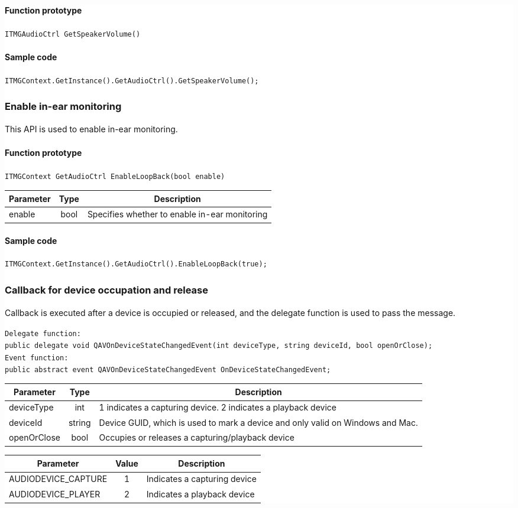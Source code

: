 #### Function prototype  
```
ITMGAudioCtrl GetSpeakerVolume()
```
#### Sample code  
```
ITMGContext.GetInstance().GetAudioCtrl().GetSpeakerVolume();
```


### Enable in-ear monitoring
This API is used to enable in-ear monitoring.
#### Function prototype  

```
ITMGContext GetAudioCtrl EnableLoopBack(bool enable)
```
| Parameter | Type | Description |
| ------------- |:-------------:|-------------|
| enable    |bool         | Specifies whether to enable in-ear monitoring |

#### Sample code  

```
ITMGContext.GetInstance().GetAudioCtrl().EnableLoopBack(true);
```

### Callback for device occupation and release
Callback is executed after a device is occupied or released, and the delegate function is used to pass the message.

```
Delegate function:
public delegate void QAVOnDeviceStateChangedEvent(int deviceType, string deviceId, bool openOrClose);
Event function:
public abstract event QAVOnDeviceStateChangedEvent OnDeviceStateChangedEvent;
```

| Parameter | Type | Description |
| ------------- |:-------------:|-------------|
| deviceType | int |1 indicates a capturing device. 2 indicates a playback device |
| deviceId | string | Device GUID, which is used to mark a device and only valid on Windows and Mac. |
| openOrClose | bool | Occupies or releases a capturing/playback device |


| Parameter | Value | Description |
| ------------- |:-------------:|-------------|
| AUDIODEVICE_CAPTURE | 1 | Indicates a capturing device |
| AUDIODEVICE_PLAYER | 2 | Indicates a playback device |
